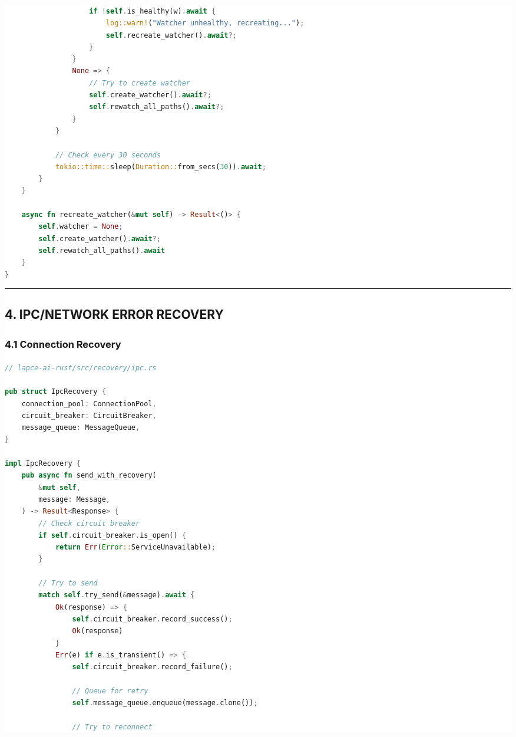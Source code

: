 ```rust
                    if !self.is_healthy(w).await {
                        log::warn!("Watcher unhealthy, recreating...");
                        self.recreate_watcher().await?;
                    }
                }
                None => {
                    // Try to create watcher
                    self.create_watcher().await?;
                    self.rewatch_all_paths().await?;
                }
            }
            
            // Check every 30 seconds
            tokio::time::sleep(Duration::from_secs(30)).await;
        }
    }
    
    async fn recreate_watcher(&mut self) -> Result<()> {
        self.watcher = None;
        self.create_watcher().await?;
        self.rewatch_all_paths().await
    }
}
```

---

## 4. IPC/NETWORK ERROR RECOVERY

### 4.1 Connection Recovery

```rust
// lapce-ai-rust/src/recovery/ipc.rs

pub struct IpcRecovery {
    connection_pool: ConnectionPool,
    circuit_breaker: CircuitBreaker,
    message_queue: MessageQueue,
}

impl IpcRecovery {
    pub async fn send_with_recovery(
        &mut self,
        message: Message,
    ) -> Result<Response> {
        // Check circuit breaker
        if self.circuit_breaker.is_open() {
            return Err(Error::ServiceUnavailable);
        }
        
        // Try to send
        match self.try_send(&message).await {
            Ok(response) => {
                self.circuit_breaker.record_success();
                Ok(response)
            }
            Err(e) if e.is_transient() => {
                self.circuit_breaker.record_failure();
                
                // Queue for retry
                self.message_queue.enqueue(message.clone());
                
                // Try to reconnect
```